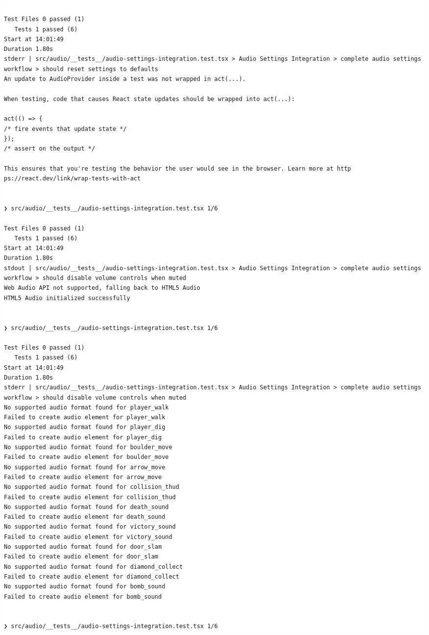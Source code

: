    ~~~~~~~~~~~~~~~~~~~~~~~~~~~~~~~~~~~~~~~~~~~~~~~~~~~~~~~~~~~~~~~~
                                                                                                   
 Test Files 0 passed (1)
      Tests 1 passed (6)
   Start at 14:01:49
   Duration 1.80s
stderr | src/audio/__tests__/audio-settings-integration.test.tsx > Audio Settings Integration > complete audio settings workflow > should reset settings to defaults                                  
An update to AudioProvider inside a test was not wrapped in act(...).                              
                                                                                                   
When testing, code that causes React state updates should be wrapped into act(...):                
                                                                                                   
act(() => {                                                                                        
  /* fire events that update state */
});
/* assert on the output */

This ensures that you're testing the behavior the user would see in the browser. Learn more at http
ps://react.dev/link/wrap-tests-with-act


 ❯ src/audio/__tests__/audio-settings-integration.test.tsx 1/6

 Test Files 0 passed (1)
      Tests 1 passed (6)
   Start at 14:01:49
   Duration 1.80s
stdout | src/audio/__tests__/audio-settings-integration.test.tsx > Audio Settings Integration > complete audio settings workflow > should disable volume controls when muted                          
Web Audio API not supported, falling back to HTML5 Audio                                           
HTML5 Audio initialized successfully                                                               
                                                                                                   
                                                                                                   
 ❯ src/audio/__tests__/audio-settings-integration.test.tsx 1/6                                     

 Test Files 0 passed (1)
      Tests 1 passed (6)
   Start at 14:01:49
   Duration 1.80s
stderr | src/audio/__tests__/audio-settings-integration.test.tsx > Audio Settings Integration > complete audio settings workflow > should disable volume controls when muted
No supported audio format found for player_walk
Failed to create audio element for player_walk
No supported audio format found for player_dig
Failed to create audio element for player_dig
No supported audio format found for boulder_move
Failed to create audio element for boulder_move
No supported audio format found for arrow_move
Failed to create audio element for arrow_move
No supported audio format found for collision_thud
Failed to create audio element for collision_thud
No supported audio format found for death_sound
Failed to create audio element for death_sound
No supported audio format found for victory_sound
Failed to create audio element for victory_sound
No supported audio format found for door_slam
Failed to create audio element for door_slam
No supported audio format found for diamond_collect
Failed to create audio element for diamond_collect
No supported audio format found for bomb_sound
Failed to create audio element for bomb_sound


 ❯ src/audio/__tests__/audio-settings-integration.test.tsx 1/6
   ~~~~~~~~~~~~~~~~~~~~~~~~~~~~~~~~~~~~~~~~~~~~~~~~~~~~~~~~~~~~~~~~